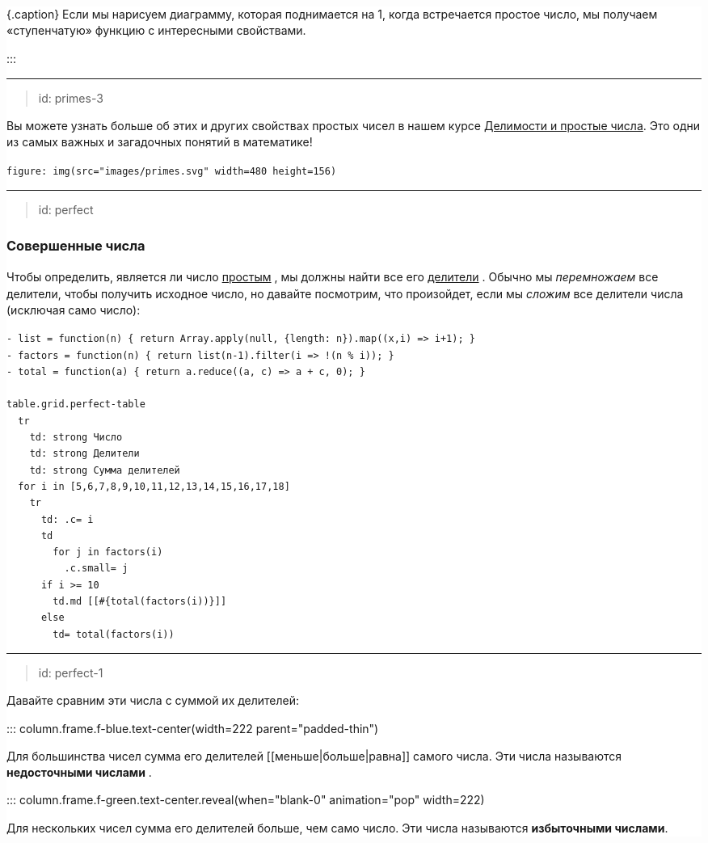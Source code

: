{.caption} Если мы нарисуем диаграмму, которая поднимается на 1, когда встречается простое число, мы получаем «ступенчатую» функцию с интересными свойствами.

:::

---
> id: primes-3

Вы можете узнать больше об этих и других свойствах простых чисел в нашем курсе [Делимости и простые числа](/course/divisibility/primes). Это одни из самых важных и загадочных понятий в математике!

    figure: img(src="images/primes.svg" width=480 height=156)

---
> id: perfect

### Совершенные числа

Чтобы определить, является ли число [простым](gloss:prime) , мы должны найти все его [делители](gloss:factor) . Обычно мы _перемножаем_ все делители, чтобы получить исходное число, но давайте посмотрим, что произойдет, если мы _сложим_ все делители числа (исключая само число):

    - list = function(n) { return Array.apply(null, {length: n}).map((x,i) => i+1); }
    - factors = function(n) { return list(n-1).filter(i => !(n % i)); }
    - total = function(a) { return a.reduce((a, c) => a + c, 0); }

    table.grid.perfect-table
      tr
        td: strong Число
        td: strong Делители
        td: strong Сумма делителей
      for i in [5,6,7,8,9,10,11,12,13,14,15,16,17,18]
        tr
          td: .c= i
          td
            for j in factors(i)
              .c.small= j
          if i >= 10
            td.md [[#{total(factors(i))}]]
          else
            td= total(factors(i))

---
> id: perfect-1

Давайте сравним эти числа с суммой их делителей:

::: column.frame.f-blue.text-center(width=222 parent="padded-thin")

Для большинства чисел сумма его делителей [[меньше|больше|равна]] самого числа. Эти числа называются __недосточными числами__ .

::: column.frame.f-green.text-center.reveal(when="blank-0" animation="pop" width=222)

Для нескольких чисел сумма его делителей больше, чем само число. Эти числа называются __избыточными числами__.

